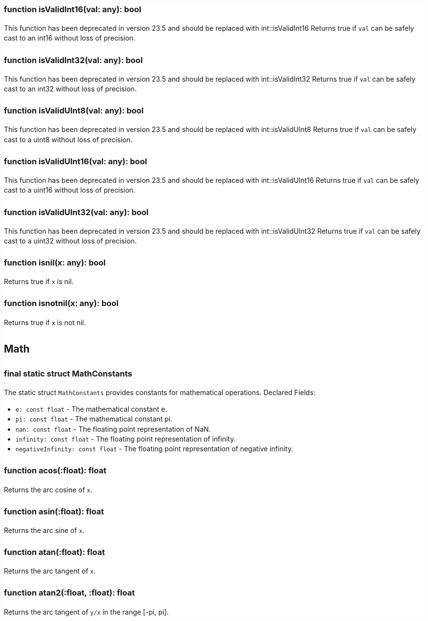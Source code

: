 ### function isValidInt16(val: any): bool 
This function has been deprecated in version 23.5 and should be replaced with int::isValidInt16
Returns true if `val` can be safely cast to an int16 without loss of precision.

### function isValidInt32(val: any): bool 
This function has been deprecated in version 23.5 and should be replaced with int::isValidInt32
Returns true if `val` can be safely cast to an int32 without loss of precision.

### function isValidUInt8(val: any): bool 
This function has been deprecated in version 23.5 and should be replaced with int::isValidUInt8
Returns true if `val` can be safely cast to a uint8 without loss of precision.

### function isValidUInt16(val: any): bool 
This function has been deprecated in version 23.5 and should be replaced with int::isValidUInt16
Returns true if `val` can be safely cast to a uint16 without loss of precision.

### function isValidUInt32(val: any): bool 
This function has been deprecated in version 23.5 and should be replaced with int::isValidUInt32
Returns true if `val` can be safely cast to a uint32 without loss of precision.

### function isnil(x: any): bool
Returns true if `x` is nil.

### function isnotnil(x: any): bool
Returns true if `x` is not nil.

## Math
### final static struct MathConstants
The static struct `MathConstants` provides constants for mathematical operations.
Declared Fields:
- `e: const float` - The mathematical constant e.
- `pi: const float` - The mathematical constant pi.
- `nan: const float` - The floating point representation of NaN.
- `infinity: const float` - The floating point representation of infinity.
- `negativeInfinity: const float` - The floating point representation of negative infinity.

### function acos(:float): float
Returns the arc cosine of `x`.

### function asin(:float): float
Returns the arc sine of `x`.

### function atan(:float): float
Returns the arc tangent of `x`.

### function atan2(:float, :float): float
Returns the arc tangent of `y/x` in the range [-pi, pi].
